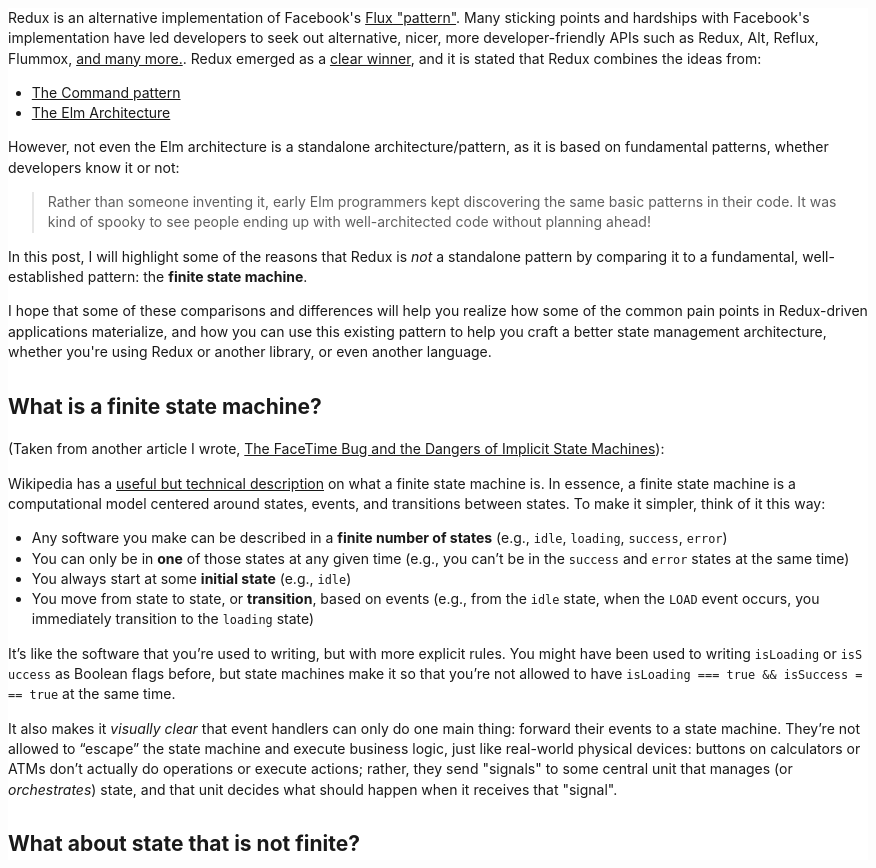 Redux is an alternative implementation of Facebook's [Flux "pattern"](https://facebook.github.io/flux). Many sticking points and hardships with Facebook's implementation have led developers to seek out alternative, nicer, more developer-friendly APIs such as Redux, Alt, Reflux, Flummox, [and many more.](https://github.com/kriasoft/react-starter-kit/issues/22). Redux emerged as a [clear winner](https://facebook.github.io/flux/docs/related-libraries/#redux---alternative-state-management), and it is stated that Redux combines the ideas from:

- [The Command pattern](https://www.wikiwand.com/en/Command_pattern)
- [The Elm Architecture](https://guide.elm-lang.org/architecture/)

However, not even the Elm architecture is a standalone architecture/pattern, as it is based on fundamental patterns, whether developers know it or not:

> Rather than someone inventing it, early Elm programmers kept discovering the same basic patterns in their code. It was kind of spooky to see people ending up with well-architected code without planning ahead!

In this post, I will highlight some of the reasons that Redux is _not_ a standalone pattern by comparing it to a fundamental, well-established pattern: the **finite state machine**.

I hope that some of these comparisons and differences will help you realize how some of the common pain points in Redux-driven applications materialize, and how you can use this existing pattern to help you craft a better state management architecture, whether you're using Redux or another library, or even another language.

## What is a finite state machine?

(Taken from another article I wrote, [The FaceTime Bug and the Dangers of Implicit State Machines](https://medium.com/@DavidKPiano/the-facetime-bug-and-the-dangers-of-implicit-state-machines-a5f0f61bdaa2)):

Wikipedia has a [useful but technical description](https://en.wikipedia.org/wiki/Finite-state_machine) on what a finite state machine is. In essence, a finite state machine is a computational model centered around states, events, and transitions between states. To make it simpler, think of it this way:

- Any software you make can be described in a **finite number of states** (e.g., `idle`, `loading`, `success`, `error`)
- You can only be in **one** of those states at any given time (e.g., you can’t be in the `success` and `error` states at the same time)
- You always start at some **initial state** (e.g., `idle`)
- You move from state to state, or **transition**, based on events (e.g., from the `idle` state, when the `LOAD` event occurs, you immediately transition to the `loading` state)

It’s like the software that you’re used to writing, but with more explicit rules. You might have been used to writing `isLoading` or `isSuccess` as Boolean flags before, but state machines make it so that you’re not allowed to have `isLoading === true && isSuccess === true` at the same time.

It also makes it _visually clear_ that event handlers can only do one main thing: forward their events to a state machine. They’re not allowed to “escape” the state machine and execute business logic, just like real-world physical devices: buttons on calculators or ATMs don’t actually do operations or execute actions; rather, they send "signals" to some central unit that manages (or _orchestrates_) state, and that unit decides what should happen when it receives that "signal".

## What about state that is not finite?
